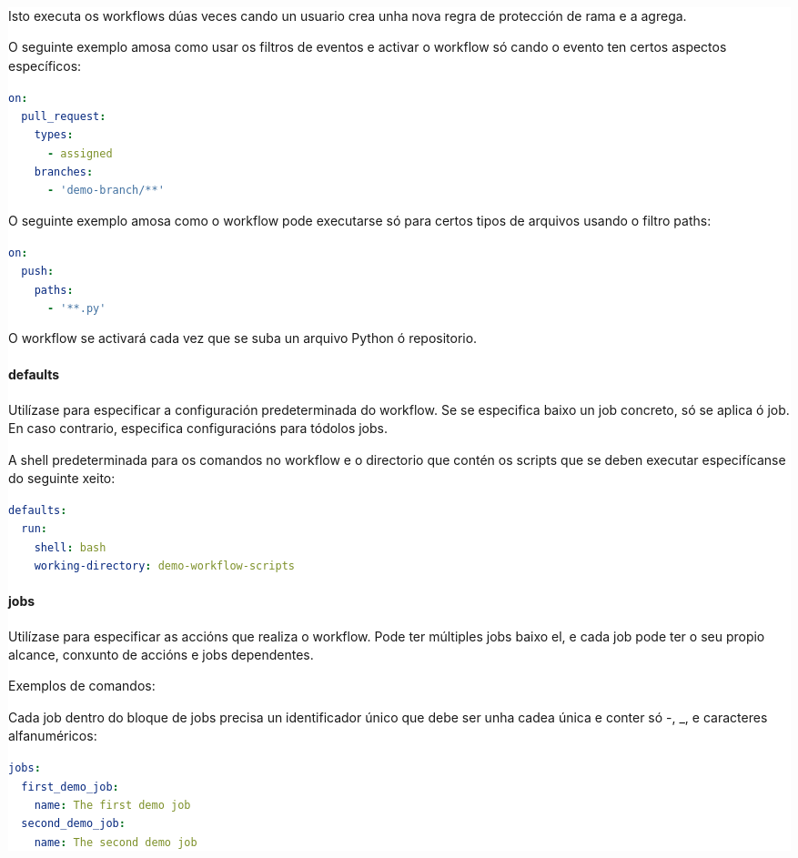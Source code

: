 Isto executa os workflows dúas veces cando un usuario crea unha nova regra de protección de rama e a agrega.

O seguinte exemplo amosa como usar os filtros de eventos e activar o workflow só cando o evento ten certos aspectos específicos:

```yaml
on:
  pull_request:
    types:
      - assigned
    branches:    
      - 'demo-branch/**'
```

O seguinte exemplo amosa como o workflow pode executarse só para certos tipos de arquivos usando o filtro paths:

```yaml
on:
  push:
    paths:
      - '**.py'
```

O workflow se activará cada vez que se suba un arquivo Python ó repositorio.


#### defaults

Utilízase para especificar a configuración predeterminada do workflow. Se se especifica baixo un job concreto, só se aplica ó job. En caso contrario, especifica configuracións para tódolos jobs.

A shell predeterminada para os comandos no workflow e o directorio que contén os scripts que se deben executar especifícanse do seguinte xeito:

```yaml
defaults:
  run:
    shell: bash
    working-directory: demo-workflow-scripts
```

#### jobs

Utilízase para especificar as accións que realiza o workflow. Pode ter múltiples jobs baixo el, e cada job pode ter o seu propio alcance, conxunto de accións e jobs dependentes.

Exemplos de comandos:

Cada job dentro do bloque de jobs precisa un identificador único que debe ser unha cadea única e conter só -, _, e caracteres alfanuméricos:

```yaml
jobs:
  first_demo_job:
    name: The first demo job
  second_demo_job:
    name: The second demo job
```
